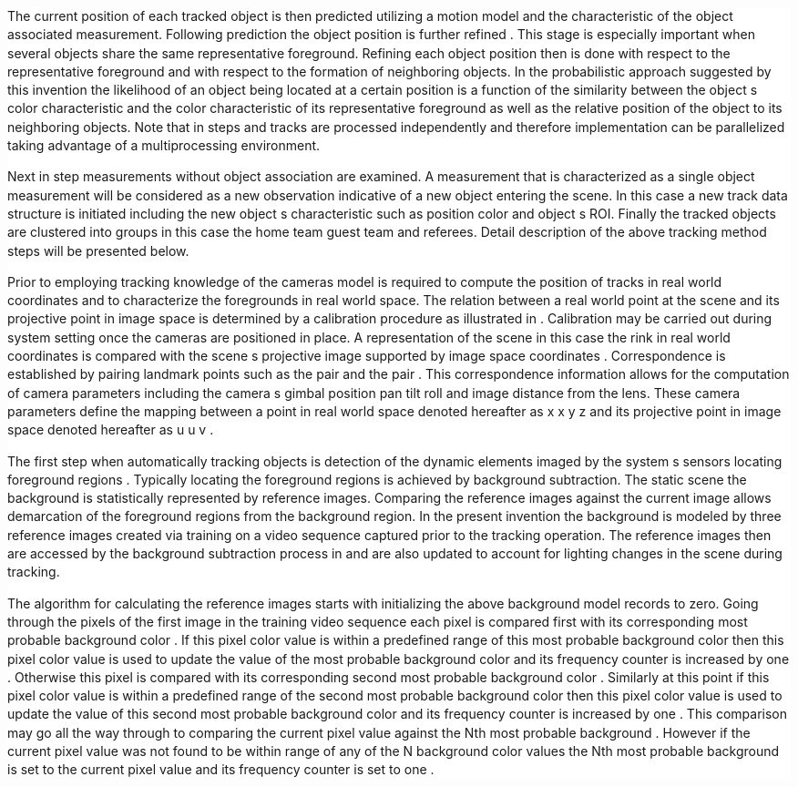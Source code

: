 The current position of each tracked object is then predicted utilizing a motion model and the characteristic of the object associated measurement. Following prediction the object position is further refined . This stage is especially important when several objects share the same representative foreground. Refining each object position then is done with respect to the representative foreground and with respect to the formation of neighboring objects. In the probabilistic approach suggested by this invention the likelihood of an object being located at a certain position is a function of the similarity between the object s color characteristic and the color characteristic of its representative foreground as well as the relative position of the object to its neighboring objects. Note that in steps and tracks are processed independently and therefore implementation can be parallelized taking advantage of a multiprocessing environment.

Next in step measurements without object association are examined. A measurement that is characterized as a single object measurement will be considered as a new observation indicative of a new object entering the scene. In this case a new track data structure is initiated including the new object s characteristic such as position color and object s ROI. Finally the tracked objects are clustered into groups in this case the home team guest team and referees. Detail description of the above tracking method steps will be presented below.

Prior to employing tracking knowledge of the cameras model is required to compute the position of tracks in real world coordinates and to characterize the foregrounds in real world space. The relation between a real world point at the scene and its projective point in image space is determined by a calibration procedure as illustrated in . Calibration may be carried out during system setting once the cameras are positioned in place. A representation of the scene in this case the rink in real world coordinates is compared with the scene s projective image supported by image space coordinates . Correspondence is established by pairing landmark points such as the pair and the pair . This correspondence information allows for the computation of camera parameters including the camera s gimbal position pan tilt roll and image distance from the lens. These camera parameters define the mapping between a point in real world space denoted hereafter as x x y z and its projective point in image space denoted hereafter as u u v .

The first step when automatically tracking objects is detection of the dynamic elements imaged by the system s sensors locating foreground regions . Typically locating the foreground regions is achieved by background subtraction. The static scene the background is statistically represented by reference images. Comparing the reference images against the current image allows demarcation of the foreground regions from the background region. In the present invention the background is modeled by three reference images created via training on a video sequence captured prior to the tracking operation. The reference images then are accessed by the background subtraction process in and are also updated to account for lighting changes in the scene during tracking.

The algorithm for calculating the reference images starts with initializing the above background model records to zero. Going through the pixels of the first image in the training video sequence each pixel is compared first with its corresponding most probable background color . If this pixel color value is within a predefined range of this most probable background color then this pixel color value is used to update the value of the most probable background color and its frequency counter is increased by one . Otherwise this pixel is compared with its corresponding second most probable background color . Similarly at this point if this pixel color value is within a predefined range of the second most probable background color then this pixel color value is used to update the value of this second most probable background color and its frequency counter is increased by one . This comparison may go all the way through to comparing the current pixel value against the Nth most probable background . However if the current pixel value was not found to be within range of any of the N background color values the Nth most probable background is set to the current pixel value and its frequency counter is set to one .
